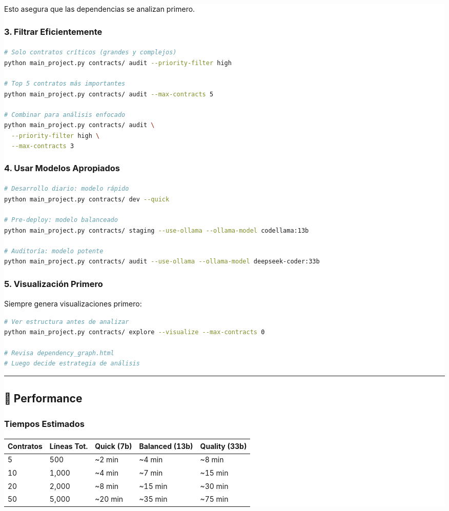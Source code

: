 Esto asegura que las dependencias se analizan primero.

### 3. Filtrar Eficientemente

```bash
# Solo contratos críticos (grandes y complejos)
python main_project.py contracts/ audit --priority-filter high

# Top 5 contratos más importantes
python main_project.py contracts/ audit --max-contracts 5

# Combinar para análisis enfocado
python main_project.py contracts/ audit \
  --priority-filter high \
  --max-contracts 3
```

### 4. Usar Modelos Apropiados

```bash
# Desarrollo diario: modelo rápido
python main_project.py contracts/ dev --quick

# Pre-deploy: modelo balanceado
python main_project.py contracts/ staging --use-ollama --ollama-model codellama:13b

# Auditoría: modelo potente
python main_project.py contracts/ audit --use-ollama --ollama-model deepseek-coder:33b
```

### 5. Visualización Primero

Siempre genera visualizaciones primero:

```bash
# Ver estructura antes de analizar
python main_project.py contracts/ explore --visualize --max-contracts 0

# Revisa dependency_graph.html
# Luego decide estrategia de análisis
```

---

## 🚀 Performance

### Tiempos Estimados

| Contratos | Líneas Tot. | Quick (7b) | Balanced (13b) | Quality (33b) |
|-----------|-------------|------------|----------------|---------------|
| 5         | 500         | ~2 min     | ~4 min         | ~8 min        |
| 10        | 1,000       | ~4 min     | ~7 min         | ~15 min       |
| 20        | 2,000       | ~8 min     | ~15 min        | ~30 min       |
| 50        | 5,000       | ~20 min    | ~35 min        | ~75 min       |
